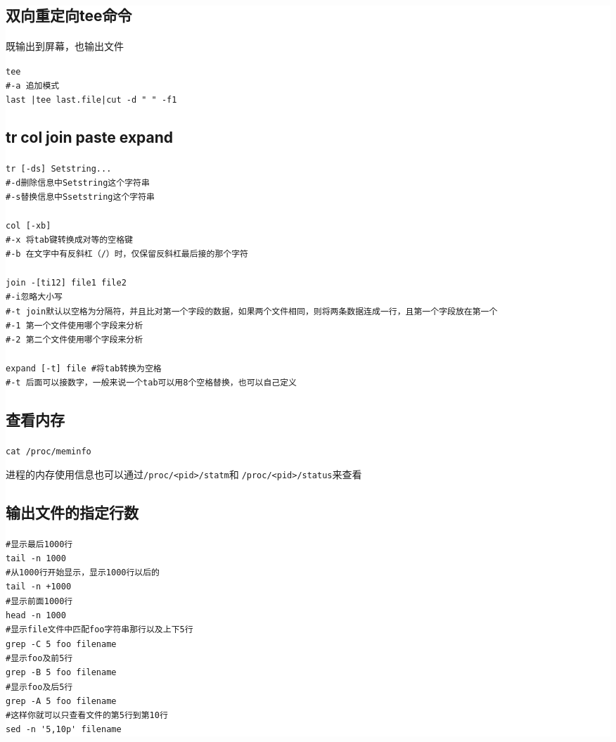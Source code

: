 ## 双向重定向tee命令
既输出到屏幕，也输出文件
```shell
tee
#-a 追加模式
last |tee last.file|cut -d " " -f1
```
## tr col join paste expand
```shell
tr [-ds] Setstring...
#-d删除信息中Setstring这个字符串
#-s替换信息中Ssetstring这个字符串

col [-xb]
#-x 将tab键转换成对等的空格键
#-b 在文字中有反斜杠（/）时，仅保留反斜杠最后接的那个字符

join -[ti12] file1 file2
#-i忽略大小写
#-t join默认以空格为分隔符，并且比对第一个字段的数据，如果两个文件相同，则将两条数据连成一行，且第一个字段放在第一个
#-1 第一个文件使用哪个字段来分析
#-2 第二个文件使用哪个字段来分析

expand [-t] file #将tab转换为空格
#-t 后面可以接数字，一般来说一个tab可以用8个空格替换，也可以自己定义
```


## 查看内存

```shell
cat /proc/meminfo
```

进程的内存使用信息也可以通过`/proc/<pid>/statm`和 `/proc/<pid>/status`来查看

## 输出文件的指定行数

```shell
#显示最后1000行
tail -n 1000
#从1000行开始显示，显示1000行以后的
tail -n +1000
#显示前面1000行
head -n 1000
#显示file文件中匹配foo字符串那行以及上下5行
grep -C 5 foo filename
#显示foo及前5行
grep -B 5 foo filename
#显示foo及后5行
grep -A 5 foo filename
#这样你就可以只查看文件的第5行到第10行
sed -n '5,10p' filename
```
